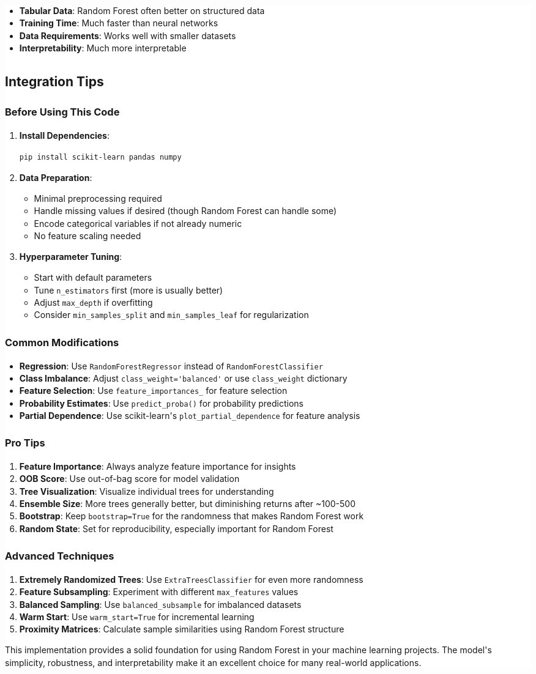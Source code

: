 - **Tabular Data**: Random Forest often better on structured data
- **Training Time**: Much faster than neural networks
- **Data Requirements**: Works well with smaller datasets
- **Interpretability**: Much more interpretable

## Integration Tips

### Before Using This Code

1. **Install Dependencies**:

   ```bash
   pip install scikit-learn pandas numpy
   ```

2. **Data Preparation**:

   - Minimal preprocessing required
   - Handle missing values if desired (though Random Forest can handle some)
   - Encode categorical variables if not already numeric
   - No feature scaling needed

3. **Hyperparameter Tuning**:
   - Start with default parameters
   - Tune `n_estimators` first (more is usually better)
   - Adjust `max_depth` if overfitting
   - Consider `min_samples_split` and `min_samples_leaf` for regularization

### Common Modifications

- **Regression**: Use `RandomForestRegressor` instead of `RandomForestClassifier`
- **Class Imbalance**: Adjust `class_weight='balanced'` or use `class_weight` dictionary
- **Feature Selection**: Use `feature_importances_` for feature selection
- **Probability Estimates**: Use `predict_proba()` for probability predictions
- **Partial Dependence**: Use scikit-learn's `plot_partial_dependence` for feature analysis

### Pro Tips

1. **Feature Importance**: Always analyze feature importance for insights
2. **OOB Score**: Use out-of-bag score for model validation
3. **Tree Visualization**: Visualize individual trees for understanding
4. **Ensemble Size**: More trees generally better, but diminishing returns after ~100-500
5. **Bootstrap**: Keep `bootstrap=True` for the randomness that makes Random Forest work
6. **Random State**: Set for reproducibility, especially important for Random Forest

### Advanced Techniques

1. **Extremely Randomized Trees**: Use `ExtraTreesClassifier` for even more randomness
2. **Feature Subsampling**: Experiment with different `max_features` values
3. **Balanced Sampling**: Use `balanced_subsample` for imbalanced datasets
4. **Warm Start**: Use `warm_start=True` for incremental learning
5. **Proximity Matrices**: Calculate sample similarities using Random Forest structure

This implementation provides a solid foundation for using Random Forest in your machine learning projects. The model's simplicity, robustness, and interpretability make it an excellent choice for many real-world applications.

